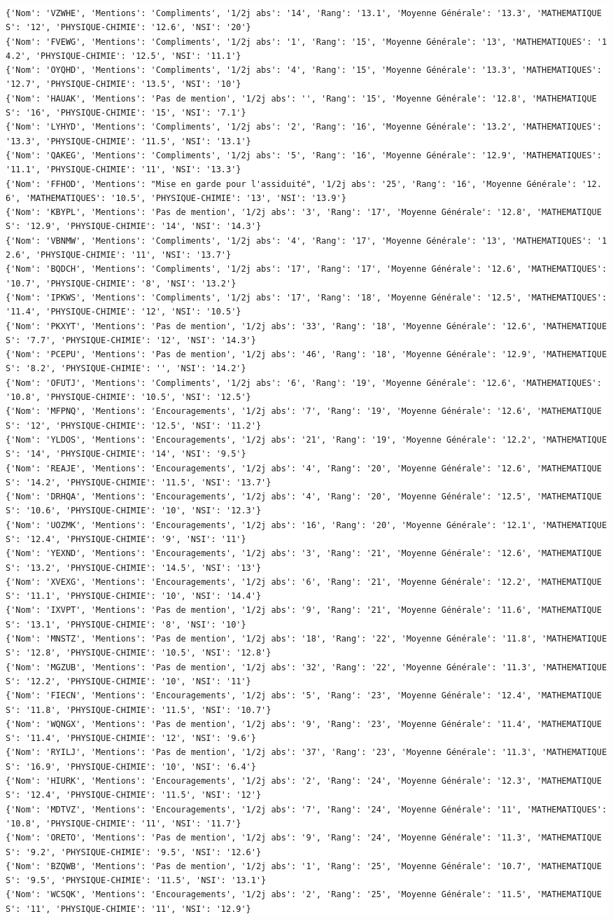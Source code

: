     {'Nom': 'VZWHE', 'Mentions': 'Compliments', '1/2j abs': '14', 'Rang': '13.1', 'Moyenne Générale': '13.3', 'MATHEMATIQUES': '12', 'PHYSIQUE-CHIMIE': '12.6', 'NSI': '20'}
    {'Nom': 'FVEWG', 'Mentions': 'Compliments', '1/2j abs': '1', 'Rang': '15', 'Moyenne Générale': '13', 'MATHEMATIQUES': '14.2', 'PHYSIQUE-CHIMIE': '12.5', 'NSI': '11.1'}
    {'Nom': 'OYQHD', 'Mentions': 'Compliments', '1/2j abs': '4', 'Rang': '15', 'Moyenne Générale': '13.3', 'MATHEMATIQUES': '12.7', 'PHYSIQUE-CHIMIE': '13.5', 'NSI': '10'}
    {'Nom': 'HAUAK', 'Mentions': 'Pas de mention', '1/2j abs': '', 'Rang': '15', 'Moyenne Générale': '12.8', 'MATHEMATIQUES': '16', 'PHYSIQUE-CHIMIE': '15', 'NSI': '7.1'}
    {'Nom': 'LYHYD', 'Mentions': 'Compliments', '1/2j abs': '2', 'Rang': '16', 'Moyenne Générale': '13.2', 'MATHEMATIQUES': '13.3', 'PHYSIQUE-CHIMIE': '11.5', 'NSI': '13.1'}
    {'Nom': 'QAKEG', 'Mentions': 'Compliments', '1/2j abs': '5', 'Rang': '16', 'Moyenne Générale': '12.9', 'MATHEMATIQUES': '11.1', 'PHYSIQUE-CHIMIE': '11', 'NSI': '13.3'}
    {'Nom': 'FFHOD', 'Mentions': "Mise en garde pour l'assiduité", '1/2j abs': '25', 'Rang': '16', 'Moyenne Générale': '12.6', 'MATHEMATIQUES': '10.5', 'PHYSIQUE-CHIMIE': '13', 'NSI': '13.9'}
    {'Nom': 'KBYPL', 'Mentions': 'Pas de mention', '1/2j abs': '3', 'Rang': '17', 'Moyenne Générale': '12.8', 'MATHEMATIQUES': '12.9', 'PHYSIQUE-CHIMIE': '14', 'NSI': '14.3'}
    {'Nom': 'VBNMW', 'Mentions': 'Compliments', '1/2j abs': '4', 'Rang': '17', 'Moyenne Générale': '13', 'MATHEMATIQUES': '12.6', 'PHYSIQUE-CHIMIE': '11', 'NSI': '13.7'}
    {'Nom': 'BQDCH', 'Mentions': 'Compliments', '1/2j abs': '17', 'Rang': '17', 'Moyenne Générale': '12.6', 'MATHEMATIQUES': '10.7', 'PHYSIQUE-CHIMIE': '8', 'NSI': '13.2'}
    {'Nom': 'IPKWS', 'Mentions': 'Compliments', '1/2j abs': '17', 'Rang': '18', 'Moyenne Générale': '12.5', 'MATHEMATIQUES': '11.4', 'PHYSIQUE-CHIMIE': '12', 'NSI': '10.5'}
    {'Nom': 'PKXYT', 'Mentions': 'Pas de mention', '1/2j abs': '33', 'Rang': '18', 'Moyenne Générale': '12.6', 'MATHEMATIQUES': '7.7', 'PHYSIQUE-CHIMIE': '12', 'NSI': '14.3'}
    {'Nom': 'PCEPU', 'Mentions': 'Pas de mention', '1/2j abs': '46', 'Rang': '18', 'Moyenne Générale': '12.9', 'MATHEMATIQUES': '8.2', 'PHYSIQUE-CHIMIE': '', 'NSI': '14.2'}
    {'Nom': 'OFUTJ', 'Mentions': 'Compliments', '1/2j abs': '6', 'Rang': '19', 'Moyenne Générale': '12.6', 'MATHEMATIQUES': '10.8', 'PHYSIQUE-CHIMIE': '10.5', 'NSI': '12.5'}
    {'Nom': 'MFPNQ', 'Mentions': 'Encouragements', '1/2j abs': '7', 'Rang': '19', 'Moyenne Générale': '12.6', 'MATHEMATIQUES': '12', 'PHYSIQUE-CHIMIE': '12.5', 'NSI': '11.2'}
    {'Nom': 'YLDOS', 'Mentions': 'Encouragements', '1/2j abs': '21', 'Rang': '19', 'Moyenne Générale': '12.2', 'MATHEMATIQUES': '14', 'PHYSIQUE-CHIMIE': '14', 'NSI': '9.5'}
    {'Nom': 'REAJE', 'Mentions': 'Encouragements', '1/2j abs': '4', 'Rang': '20', 'Moyenne Générale': '12.6', 'MATHEMATIQUES': '14.2', 'PHYSIQUE-CHIMIE': '11.5', 'NSI': '13.7'}
    {'Nom': 'DRHQA', 'Mentions': 'Encouragements', '1/2j abs': '4', 'Rang': '20', 'Moyenne Générale': '12.5', 'MATHEMATIQUES': '10.6', 'PHYSIQUE-CHIMIE': '10', 'NSI': '12.3'}
    {'Nom': 'UOZMK', 'Mentions': 'Encouragements', '1/2j abs': '16', 'Rang': '20', 'Moyenne Générale': '12.1', 'MATHEMATIQUES': '12.4', 'PHYSIQUE-CHIMIE': '9', 'NSI': '11'}
    {'Nom': 'YEXND', 'Mentions': 'Encouragements', '1/2j abs': '3', 'Rang': '21', 'Moyenne Générale': '12.6', 'MATHEMATIQUES': '13.2', 'PHYSIQUE-CHIMIE': '14.5', 'NSI': '13'}
    {'Nom': 'XVEXG', 'Mentions': 'Encouragements', '1/2j abs': '6', 'Rang': '21', 'Moyenne Générale': '12.2', 'MATHEMATIQUES': '11.1', 'PHYSIQUE-CHIMIE': '10', 'NSI': '14.4'}
    {'Nom': 'IXVPT', 'Mentions': 'Pas de mention', '1/2j abs': '9', 'Rang': '21', 'Moyenne Générale': '11.6', 'MATHEMATIQUES': '13.1', 'PHYSIQUE-CHIMIE': '8', 'NSI': '10'}
    {'Nom': 'MNSTZ', 'Mentions': 'Pas de mention', '1/2j abs': '18', 'Rang': '22', 'Moyenne Générale': '11.8', 'MATHEMATIQUES': '12.8', 'PHYSIQUE-CHIMIE': '10.5', 'NSI': '12.8'}
    {'Nom': 'MGZUB', 'Mentions': 'Pas de mention', '1/2j abs': '32', 'Rang': '22', 'Moyenne Générale': '11.3', 'MATHEMATIQUES': '12.2', 'PHYSIQUE-CHIMIE': '10', 'NSI': '11'}
    {'Nom': 'FIECN', 'Mentions': 'Encouragements', '1/2j abs': '5', 'Rang': '23', 'Moyenne Générale': '12.4', 'MATHEMATIQUES': '11.8', 'PHYSIQUE-CHIMIE': '11.5', 'NSI': '10.7'}
    {'Nom': 'WQNGX', 'Mentions': 'Pas de mention', '1/2j abs': '9', 'Rang': '23', 'Moyenne Générale': '11.4', 'MATHEMATIQUES': '11.4', 'PHYSIQUE-CHIMIE': '12', 'NSI': '9.6'}
    {'Nom': 'RYILJ', 'Mentions': 'Pas de mention', '1/2j abs': '37', 'Rang': '23', 'Moyenne Générale': '11.3', 'MATHEMATIQUES': '16.9', 'PHYSIQUE-CHIMIE': '10', 'NSI': '6.4'}
    {'Nom': 'HIURK', 'Mentions': 'Encouragements', '1/2j abs': '2', 'Rang': '24', 'Moyenne Générale': '12.3', 'MATHEMATIQUES': '12.4', 'PHYSIQUE-CHIMIE': '11.5', 'NSI': '12'}
    {'Nom': 'MDTVZ', 'Mentions': 'Encouragements', '1/2j abs': '7', 'Rang': '24', 'Moyenne Générale': '11', 'MATHEMATIQUES': '10.8', 'PHYSIQUE-CHIMIE': '11', 'NSI': '11.7'}
    {'Nom': 'ORETO', 'Mentions': 'Pas de mention', '1/2j abs': '9', 'Rang': '24', 'Moyenne Générale': '11.3', 'MATHEMATIQUES': '9.2', 'PHYSIQUE-CHIMIE': '9.5', 'NSI': '12.6'}
    {'Nom': 'BZQWB', 'Mentions': 'Pas de mention', '1/2j abs': '1', 'Rang': '25', 'Moyenne Générale': '10.7', 'MATHEMATIQUES': '9.5', 'PHYSIQUE-CHIMIE': '11.5', 'NSI': '13.1'}
    {'Nom': 'WCSQK', 'Mentions': 'Encouragements', '1/2j abs': '2', 'Rang': '25', 'Moyenne Générale': '11.5', 'MATHEMATIQUES': '11', 'PHYSIQUE-CHIMIE': '11', 'NSI': '12.9'}